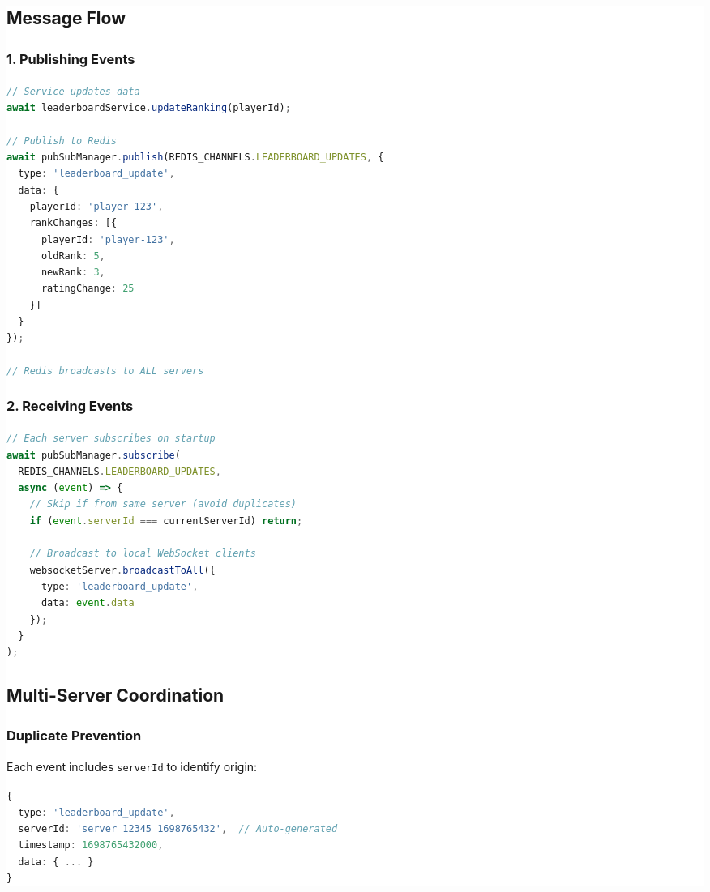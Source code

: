 ## Message Flow

### 1. Publishing Events

```typescript
// Service updates data
await leaderboardService.updateRanking(playerId);

// Publish to Redis
await pubSubManager.publish(REDIS_CHANNELS.LEADERBOARD_UPDATES, {
  type: 'leaderboard_update',
  data: {
    playerId: 'player-123',
    rankChanges: [{
      playerId: 'player-123',
      oldRank: 5,
      newRank: 3,
      ratingChange: 25
    }]
  }
});

// Redis broadcasts to ALL servers
```

### 2. Receiving Events

```typescript
// Each server subscribes on startup
await pubSubManager.subscribe(
  REDIS_CHANNELS.LEADERBOARD_UPDATES,
  async (event) => {
    // Skip if from same server (avoid duplicates)
    if (event.serverId === currentServerId) return;

    // Broadcast to local WebSocket clients
    websocketServer.broadcastToAll({
      type: 'leaderboard_update',
      data: event.data
    });
  }
);
```

## Multi-Server Coordination

### Duplicate Prevention

Each event includes `serverId` to identify origin:

```typescript
{
  type: 'leaderboard_update',
  serverId: 'server_12345_1698765432',  // Auto-generated
  timestamp: 1698765432000,
  data: { ... }
}
```

